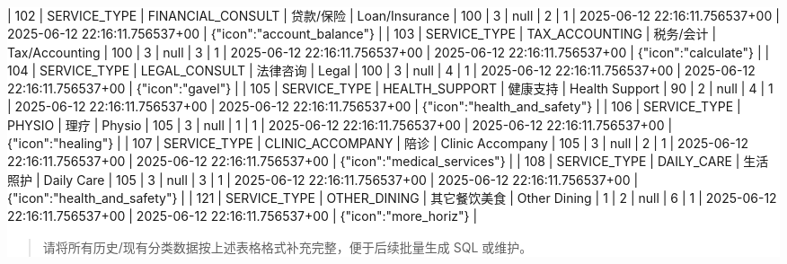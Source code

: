 | 102 | SERVICE_TYPE | FINANCIAL_CONSULT   | 贷款/保险        | Loan/Insurance             | 100       | 3     | null        | 2          | 1      | 2025-06-12 22:16:11.756537+00 | 2025-06-12 22:16:11.756537+00 | {"icon":"account_balance"}       |
| 103 | SERVICE_TYPE | TAX_ACCOUNTING      | 税务/会计        | Tax/Accounting             | 100       | 3     | null        | 3          | 1      | 2025-06-12 22:16:11.756537+00 | 2025-06-12 22:16:11.756537+00 | {"icon":"calculate"}             |
| 104 | SERVICE_TYPE | LEGAL_CONSULT       | 法律咨询         | Legal                      | 100       | 3     | null        | 4          | 1      | 2025-06-12 22:16:11.756537+00 | 2025-06-12 22:16:11.756537+00 | {"icon":"gavel"}                 |
| 105 | SERVICE_TYPE | HEALTH_SUPPORT      | 健康支持         | Health Support             | 90        | 2     | null        | 4          | 1      | 2025-06-12 22:16:11.756537+00 | 2025-06-12 22:16:11.756537+00 | {"icon":"health_and_safety"}     |
| 106 | SERVICE_TYPE | PHYSIO              | 理疗           | Physio                     | 105       | 3     | null        | 1          | 1      | 2025-06-12 22:16:11.756537+00 | 2025-06-12 22:16:11.756537+00 | {"icon":"healing"}               |
| 107 | SERVICE_TYPE | CLINIC_ACCOMPANY    | 陪诊           | Clinic Accompany           | 105       | 3     | null        | 2          | 1      | 2025-06-12 22:16:11.756537+00 | 2025-06-12 22:16:11.756537+00 | {"icon":"medical_services"}      |
| 108 | SERVICE_TYPE | DAILY_CARE          | 生活照护         | Daily Care                 | 105       | 3     | null        | 3          | 1      | 2025-06-12 22:16:11.756537+00 | 2025-06-12 22:16:11.756537+00 | {"icon":"health_and_safety"}     |
| 121 | SERVICE_TYPE | OTHER_DINING        | 其它餐饮美食       | Other Dining               | 1         | 2     | null        | 6          | 1      | 2025-06-12 22:16:11.756537+00 | 2025-06-12 22:16:11.756537+00 | {"icon":"more_horiz"}            |

> 请将所有历史/现有分类数据按上述表格格式补充完整，便于后续批量生成 SQL 或维护。 